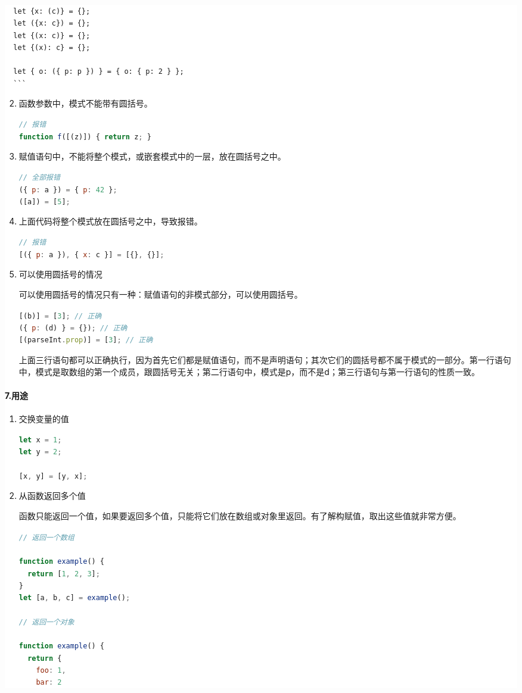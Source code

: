       let {x: (c)} = {};
      let ({x: c}) = {};
      let {(x: c)} = {};
      let {(x): c} = {};

      let { o: ({ p: p }) } = { o: { p: 2 } };
      ```

   2. 函数参数中，模式不能带有圆括号。

      ```javascript
      // 报错
      function f([(z)]) { return z; }
      ```

   3. 赋值语句中，不能将整个模式，或嵌套模式中的一层，放在圆括号之中。

      ```javascript
      // 全部报错
      ({ p: a }) = { p: 42 };
      ([a]) = [5];
      ```

   4. 上面代码将整个模式放在圆括号之中，导致报错。

      ```javascript
      // 报错
      [({ p: a }), { x: c }] = [{}, {}];
      ```

2. 可以使用圆括号的情况

   可以使用圆括号的情况只有一种：赋值语句的非模式部分，可以使用圆括号。

   ```javascript
   [(b)] = [3]; // 正确
   ({ p: (d) } = {}); // 正确
   [(parseInt.prop)] = [3]; // 正确
   ```

   上面三行语句都可以正确执行，因为首先它们都是赋值语句，而不是声明语句；其次它们的圆括号都不属于模式的一部分。第一行语句中，模式是取数组的第一个成员，跟圆括号无关；第二行语句中，模式是p，而不是d；第三行语句与第一行语句的性质一致。

#### 7.用途

1. 交换变量的值

   ```javascript
   let x = 1;
   let y = 2;

   [x, y] = [y, x];
   ```

2. 从函数返回多个值

   函数只能返回一个值，如果要返回多个值，只能将它们放在数组或对象里返回。有了解构赋值，取出这些值就非常方便。

   ```javascript
   // 返回一个数组

   function example() {
     return [1, 2, 3];
   }
   let [a, b, c] = example();

   // 返回一个对象

   function example() {
     return {
       foo: 1,
       bar: 2
   ```